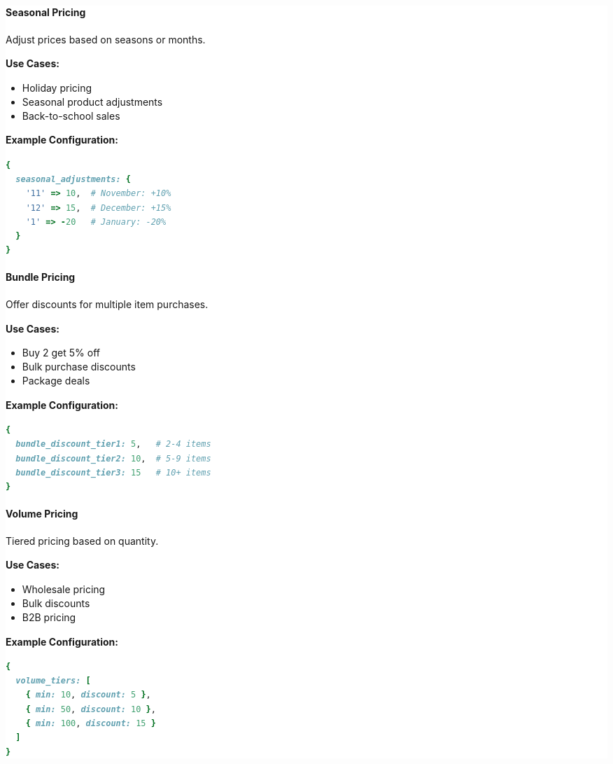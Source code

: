 #### Seasonal Pricing
Adjust prices based on seasons or months.

**Use Cases:**
- Holiday pricing
- Seasonal product adjustments
- Back-to-school sales

**Example Configuration:**
```ruby
{
  seasonal_adjustments: {
    '11' => 10,  # November: +10%
    '12' => 15,  # December: +15%
    '1' => -20   # January: -20%
  }
}
```

#### Bundle Pricing
Offer discounts for multiple item purchases.

**Use Cases:**
- Buy 2 get 5% off
- Bulk purchase discounts
- Package deals

**Example Configuration:**
```ruby
{
  bundle_discount_tier1: 5,   # 2-4 items
  bundle_discount_tier2: 10,  # 5-9 items
  bundle_discount_tier3: 15   # 10+ items
}
```

#### Volume Pricing
Tiered pricing based on quantity.

**Use Cases:**
- Wholesale pricing
- Bulk discounts
- B2B pricing

**Example Configuration:**
```ruby
{
  volume_tiers: [
    { min: 10, discount: 5 },
    { min: 50, discount: 10 },
    { min: 100, discount: 15 }
  ]
}
```
